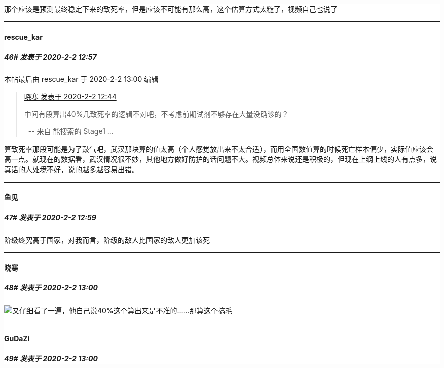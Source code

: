 


那个应该是预测最终稳定下来的致死率，但是应该不可能有那么高，这个估算方式太糙了，视频自己也说了







-----

####  rescue_kar  
##### 46#       发表于 2020-2-2 12:57



 本帖最后由 rescue_kar 于 2020-2-2 13:00 编辑 
<blockquote><a href="httphttps://bbs.saraba1st.com/2b/forum.php?mod=redirect&amp;goto=findpost&amp;pid=46304987&amp;ptid=1911848" target="_blank">晓寒 发表于 2020-2-2 12:44</a>

中间有段算出40%几致死率的逻辑不对吧，不考虑前期试剂不够存在大量没确诊的？


  -- 来自 能搜索的 Stage1 ...</blockquote>
算致死率那段可能是为了鼓气吧，武汉那块算的值太高（个人感觉放出来不太合适），而用全国数值算的时候死亡样本偏少，实际值应该会高一点。就现在的数据看，武汉情况很不妙，其他地方做好防护的话问题不大。视频总体来说还是积极的，但现在上纲上线的人有点多，说真话的人处境不好，说的越多越容易出错。







-----

####  鱼见  
##### 47#       发表于 2020-2-2 12:59




阶级终究高于国家，对我而言，阶级的敌人比国家的敌人更加该死







-----

####  晓寒  
##### 48#       发表于 2020-2-2 13:00



<img src="https://static.saraba1st.com/image/smiley/face2017/001.png" referrerpolicy="no-referrer">又仔细看了一遍，他自己说40%这个算出来是不准的……那算这个搞毛







-----

####  GuDaZi  
##### 49#       发表于 2020-2-2 13:00
